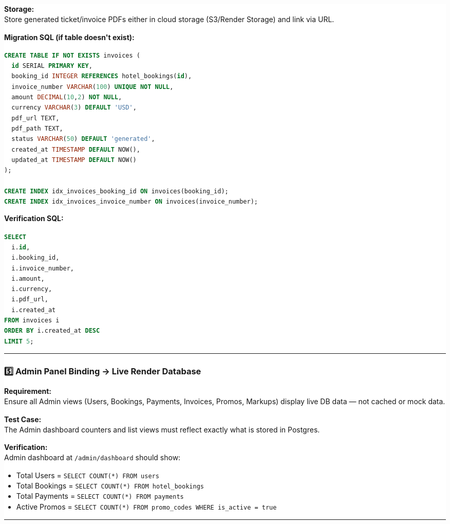 **Storage:**  
Store generated ticket/invoice PDFs either in cloud storage (S3/Render Storage) and link via URL.

**Migration SQL (if table doesn't exist):**
```sql
CREATE TABLE IF NOT EXISTS invoices (
  id SERIAL PRIMARY KEY,
  booking_id INTEGER REFERENCES hotel_bookings(id),
  invoice_number VARCHAR(100) UNIQUE NOT NULL,
  amount DECIMAL(10,2) NOT NULL,
  currency VARCHAR(3) DEFAULT 'USD',
  pdf_url TEXT,
  pdf_path TEXT,
  status VARCHAR(50) DEFAULT 'generated',
  created_at TIMESTAMP DEFAULT NOW(),
  updated_at TIMESTAMP DEFAULT NOW()
);

CREATE INDEX idx_invoices_booking_id ON invoices(booking_id);
CREATE INDEX idx_invoices_invoice_number ON invoices(invoice_number);
```

**Verification SQL:**
```sql
SELECT 
  i.id,
  i.booking_id,
  i.invoice_number,
  i.amount,
  i.currency,
  i.pdf_url,
  i.created_at
FROM invoices i
ORDER BY i.created_at DESC
LIMIT 5;
```

---

### 5️⃣ Admin Panel Binding → Live Render Database

**Requirement:**  
Ensure all Admin views (Users, Bookings, Payments, Invoices, Promos, Markups) display live DB data — not cached or mock data.

**Test Case:**  
The Admin dashboard counters and list views must reflect exactly what is stored in Postgres.

**Verification:**  
Admin dashboard at `/admin/dashboard` should show:
- Total Users = `SELECT COUNT(*) FROM users`
- Total Bookings = `SELECT COUNT(*) FROM hotel_bookings`
- Total Payments = `SELECT COUNT(*) FROM payments`
- Active Promos = `SELECT COUNT(*) FROM promo_codes WHERE is_active = true`

---